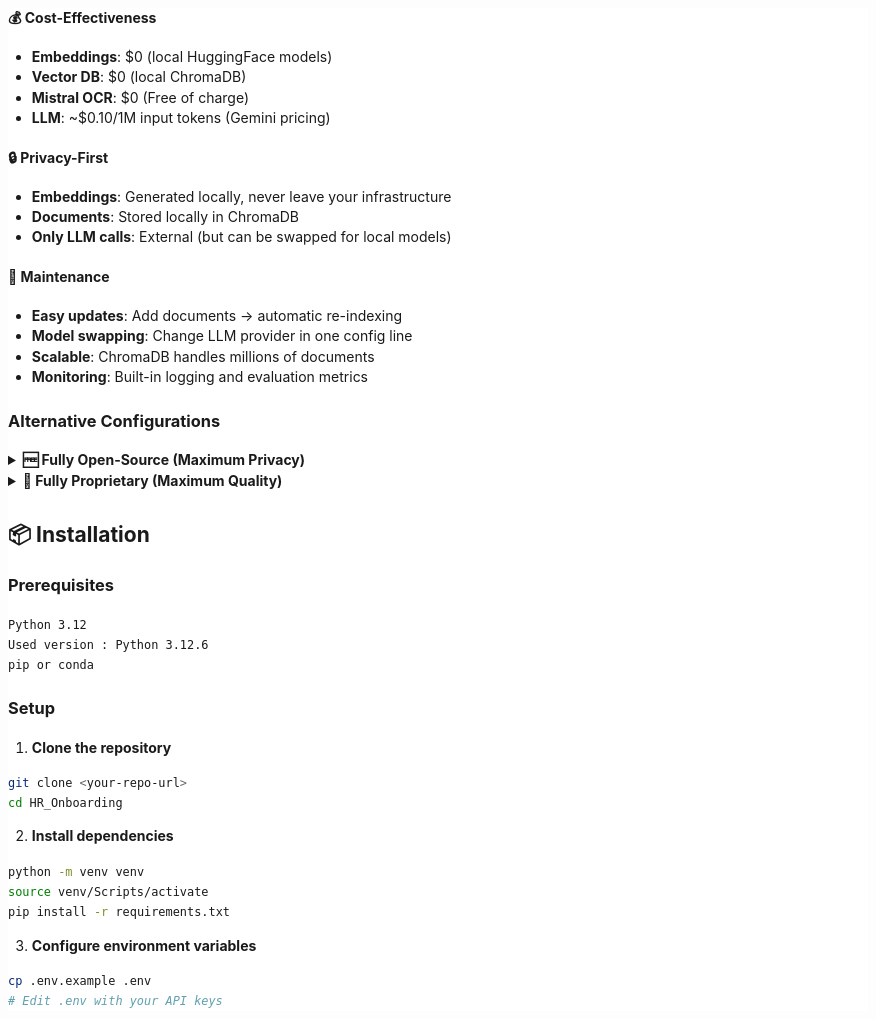 #### 💰 Cost-Effectiveness
- **Embeddings**: $0 (local HuggingFace models)
- **Vector DB**: $0 (local ChromaDB)
- **Mistral OCR**: $0 (Free of charge)
- **LLM**: ~$0.10/1M input tokens (Gemini pricing)

#### 🔒 Privacy-First
- **Embeddings**: Generated locally, never leave your infrastructure
- **Documents**: Stored locally in ChromaDB
- **Only LLM calls**: External (but can be swapped for local models)

#### 🔧 Maintenance
- **Easy updates**: Add documents → automatic re-indexing
- **Model swapping**: Change LLM provider in one config line
- **Scalable**: ChromaDB handles millions of documents
- **Monitoring**: Built-in logging and evaluation metrics

### Alternative Configurations

<details><summary><b>🆓 Fully Open-Source (Maximum Privacy)</b></summary></details>

<details><summary><b>🔐 Fully Proprietary (Maximum Quality)</b></summary></details>

## 📦 Installation

### Prerequisites

```bash
Python 3.12
Used version : Python 3.12.6
pip or conda
```

### Setup

1. **Clone the repository**
```bash
git clone <your-repo-url>
cd HR_Onboarding
```

2. **Install dependencies**
```bash
python -m venv venv
source venv/Scripts/activate
pip install -r requirements.txt
```

3. **Configure environment variables**
```bash
cp .env.example .env
# Edit .env with your API keys
```

